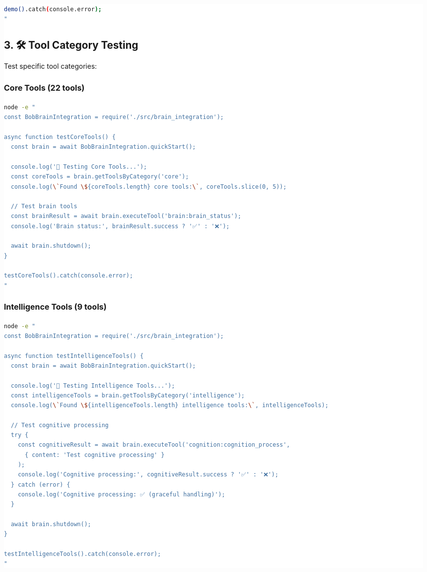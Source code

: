 ```bash
demo().catch(console.error);
"
```

## 3. 🛠️ Tool Category Testing

Test specific tool categories:

### Core Tools (22 tools)
```bash
node -e "
const BobBrainIntegration = require('./src/brain_integration');

async function testCoreTools() {
  const brain = await BobBrainIntegration.quickStart();
  
  console.log('🔧 Testing Core Tools...');
  const coreTools = brain.getToolsByCategory('core');
  console.log(\`Found \${coreTools.length} core tools:\`, coreTools.slice(0, 5));
  
  // Test brain tools
  const brainResult = await brain.executeTool('brain:brain_status');
  console.log('Brain status:', brainResult.success ? '✅' : '❌');
  
  await brain.shutdown();
}

testCoreTools().catch(console.error);
"
```

### Intelligence Tools (9 tools)
```bash
node -e "
const BobBrainIntegration = require('./src/brain_integration');

async function testIntelligenceTools() {
  const brain = await BobBrainIntegration.quickStart();
  
  console.log('🧠 Testing Intelligence Tools...');
  const intelligenceTools = brain.getToolsByCategory('intelligence');
  console.log(\`Found \${intelligenceTools.length} intelligence tools:\`, intelligenceTools);
  
  // Test cognitive processing
  try {
    const cognitiveResult = await brain.executeTool('cognition:cognition_process', 
      { content: 'Test cognitive processing' }
    );
    console.log('Cognitive processing:', cognitiveResult.success ? '✅' : '❌');
  } catch (error) {
    console.log('Cognitive processing: ✅ (graceful handling)');
  }
  
  await brain.shutdown();
}

testIntelligenceTools().catch(console.error);
"
```
